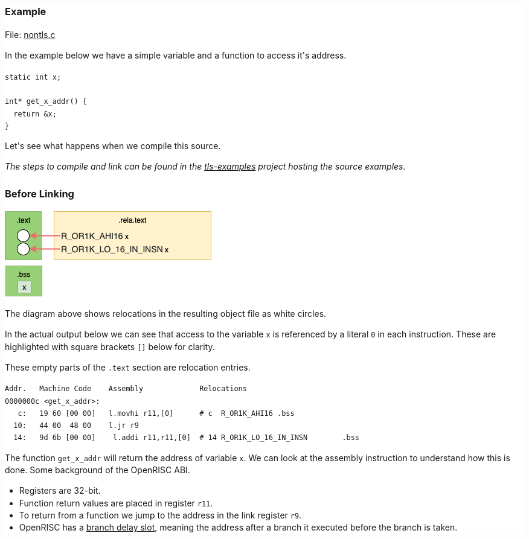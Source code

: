 ### Example

File: [nontls.c](https://github.com/stffrdhrn/tls-examples/blob/master/nontls.c)

In the example below we have a simple variable and a function to access it's
address.

```
static int x;

int* get_x_addr() {
  return &x;
}
```

Let's see what happens when we compile this source.

*The steps to compile and link can be found in the [tls-examples](https://github.com/stffrdhrn/tls-examples) project hosting
the source examples.*


### Before Linking

![Non TLS Object](/content/2019/nontls-obj.png)

The diagram above shows relocations in the resulting object file as white circles.

In the actual output below we can see that access to the variable `x` is
referenced by a literal `0` in each instruction.  These are highlighted with
square brackets `[]` below for clarity.

These empty parts of the `.text` section are relocation entries.

```
Addr.   Machine Code    Assembly             Relocations
0000000c <get_x_addr>:
   c:   19 60 [00 00]   l.movhi r11,[0]      # c  R_OR1K_AHI16 .bss
  10:   44 00  48 00    l.jr r9
  14:   9d 6b [00 00]    l.addi r11,r11,[0]  # 14 R_OR1K_LO_16_IN_INSN        .bss
```

The function `get_x_addr` will return the address of variable `x`.
We can look at the assembly instruction to understand how this is done.  Some background
of the OpenRISC ABI.

 - Registers are 32-bit.
 - Function return values are placed in register `r11`.
 - To return from a function we jump to the address in the link register `r9`.
 - OpenRISC has a [branch delay slot](https://en.wikipedia.org/wiki/Delay_slot), meaning the address after a branch it executed
   before the branch is taken.
